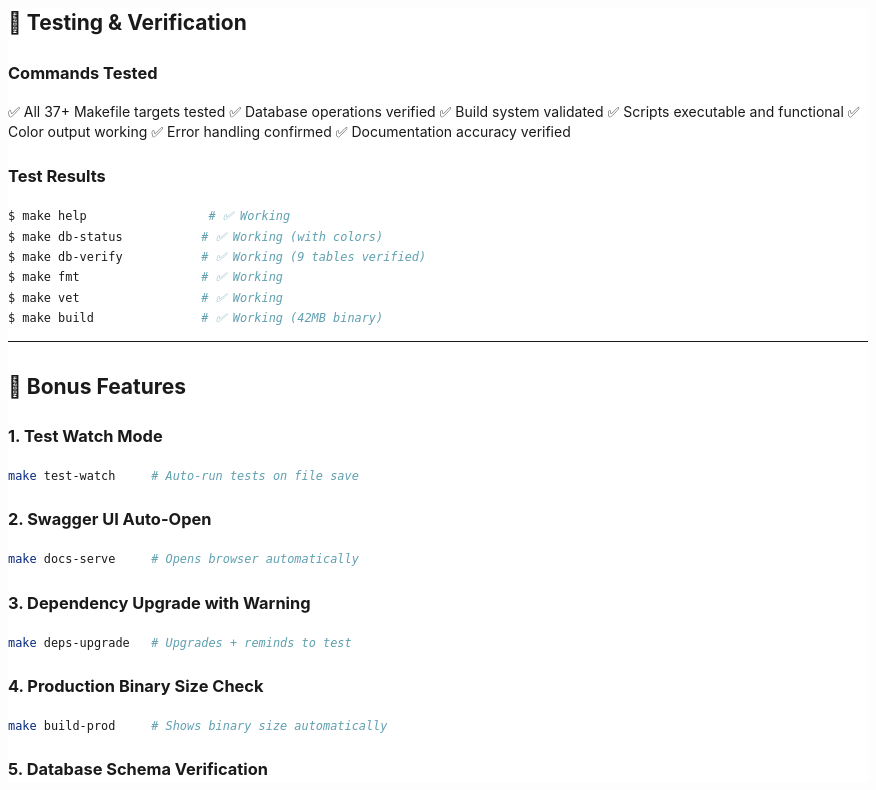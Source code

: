## 🧪 Testing & Verification

### Commands Tested

✅ All 37+ Makefile targets tested
✅ Database operations verified
✅ Build system validated
✅ Scripts executable and functional
✅ Color output working
✅ Error handling confirmed
✅ Documentation accuracy verified

### Test Results

```bash
$ make help                 # ✅ Working
$ make db-status           # ✅ Working (with colors)
$ make db-verify           # ✅ Working (9 tables verified)
$ make fmt                 # ✅ Working
$ make vet                 # ✅ Working
$ make build               # ✅ Working (42MB binary)
```

---

## 🎁 Bonus Features

### 1. **Test Watch Mode**

```bash
make test-watch     # Auto-run tests on file save
```

### 2. **Swagger UI Auto-Open**

```bash
make docs-serve     # Opens browser automatically
```

### 3. **Dependency Upgrade with Warning**

```bash
make deps-upgrade   # Upgrades + reminds to test
```

### 4. **Production Binary Size Check**

```bash
make build-prod     # Shows binary size automatically
```

### 5. **Database Schema Verification**
